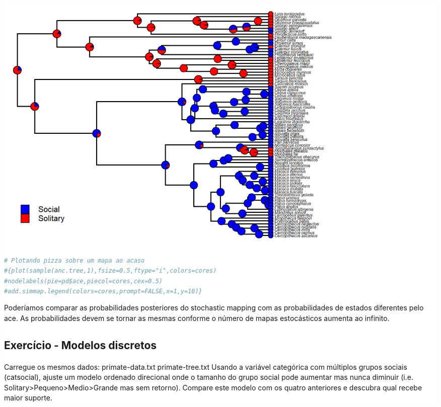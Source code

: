 <img src="04.4-pcmdisc_files/figure-html/unnamed-chunk-15-1.png" width="672" />

```r
# Plotando pizza sobre um mapa ao acaso
#{plot(sample(anc.tree,1),fsize=0.5,ftype="i",colors=cores)
#nodelabels(pie=pd$ace,piecol=cores,cex=0.5)
#add.simmap.legend(colors=cores,prompt=FALSE,x=1,y=10)}
```

Poderíamos comparar as probabilidades posteriores do stochastic mapping com as probabilidades de estados diferentes pelo ace. As probabilidades devem se tornar as mesmas conforme o número de mapas estocásticos aumenta ao infinito.

## Exercício - Modelos discretos
Carregue os mesmos dados:
primate-data.txt
primate-tree.txt
Usando a variável categórica com múltiplos grupos sociais (catsocial), ajuste um modelo ordenado direcional onde o tamanho do grupo social pode aumentar mas nunca diminuir (i.e. Solitary>Pequeno>Medio>Grande mas sem retorno). Compare este modelo com os quatro anteriores e descubra qual recebe maior suporte.



